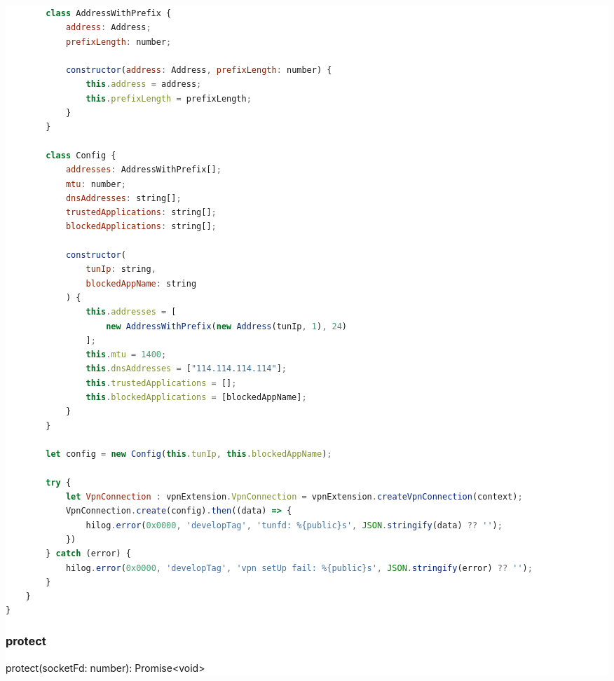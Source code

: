 ```js
        class AddressWithPrefix {
            address: Address;
            prefixLength: number;

            constructor(address: Address, prefixLength: number) {
                this.address = address;
                this.prefixLength = prefixLength;
            }
        }

        class Config {
            addresses: AddressWithPrefix[];
            mtu: number;
            dnsAddresses: string[];
            trustedApplications: string[];
            blockedApplications: string[];

            constructor(
                tunIp: string,
                blockedAppName: string
            ) {
                this.addresses = [
                    new AddressWithPrefix(new Address(tunIp, 1), 24)
                ];
                this.mtu = 1400;
                this.dnsAddresses = ["114.114.114.114"];
                this.trustedApplications = [];
                this.blockedApplications = [blockedAppName];
            }
        }

        let config = new Config(this.tunIp, this.blockedAppName);

        try {
            let VpnConnection : vpnExtension.VpnConnection = vpnExtension.createVpnConnection(context);
            VpnConnection.create(config).then((data) => {
                hilog.error(0x0000, 'developTag', 'tunfd: %{public}s', JSON.stringify(data) ?? '');
            })
        } catch (error) {
            hilog.error(0x0000, 'developTag', 'vpn setUp fail: %{public}s', JSON.stringify(error) ?? '');
        }
    }
}
```

### protect

protect(socketFd: number): Promise\<void\>
